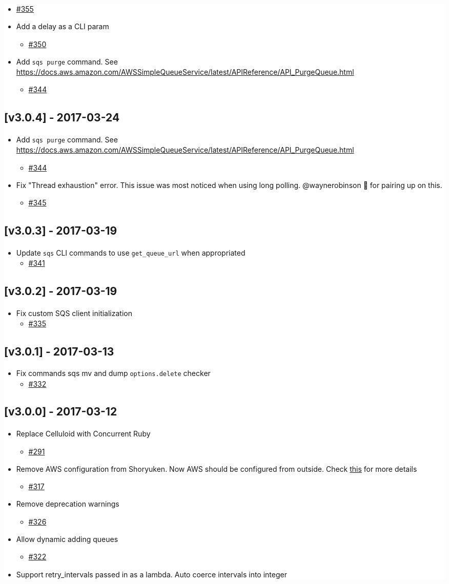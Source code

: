   - [#355](https://github.com/ruby-shoryuken/shoryuken/pull/355)

- Add a delay as a CLI param

  - [#350](https://github.com/ruby-shoryuken/shoryuken/pull/350)

- Add `sqs purge` command. See https://docs.aws.amazon.com/AWSSimpleQueueService/latest/APIReference/API_PurgeQueue.html
  - [#344](https://github.com/ruby-shoryuken/shoryuken/pull/344)

## [v3.0.4] - 2017-03-24

- Add `sqs purge` command. See https://docs.aws.amazon.com/AWSSimpleQueueService/latest/APIReference/API_PurgeQueue.html

  - [#344](https://github.com/ruby-shoryuken/shoryuken/pull/344)

- Fix "Thread exhaustion" error. This issue was most noticed when using long polling. @waynerobinson :beers: for pairing up on this.
  - [#345](https://github.com/ruby-shoryuken/shoryuken/pull/345)

## [v3.0.3] - 2017-03-19

- Update `sqs` CLI commands to use `get_queue_url` when appropriated
  - [#341](https://github.com/ruby-shoryuken/shoryuken/pull/341)

## [v3.0.2] - 2017-03-19

- Fix custom SQS client initialization
  - [#335](https://github.com/ruby-shoryuken/shoryuken/pull/335)

## [v3.0.1] - 2017-03-13

- Fix commands sqs mv and dump `options.delete` checker
  - [#332](https://github.com/ruby-shoryuken/shoryuken/pull/332)

## [v3.0.0] - 2017-03-12

- Replace Celluloid with Concurrent Ruby

  - [#291](https://github.com/ruby-shoryuken/shoryuken/pull/291)

- Remove AWS configuration from Shoryuken. Now AWS should be configured from outside. Check [this](https://github.com/ruby-shoryuken/shoryuken/wiki/Configure-the-AWS-Client) for more details

  - [#317](https://github.com/ruby-shoryuken/shoryuken/pull/317)

- Remove deprecation warnings

  - [#326](https://github.com/ruby-shoryuken/shoryuken/pull/326)

- Allow dynamic adding queues

  - [#322](https://github.com/ruby-shoryuken/shoryuken/pull/322)

- Support retry_intervals passed in as a lambda. Auto coerce intervals into integer
